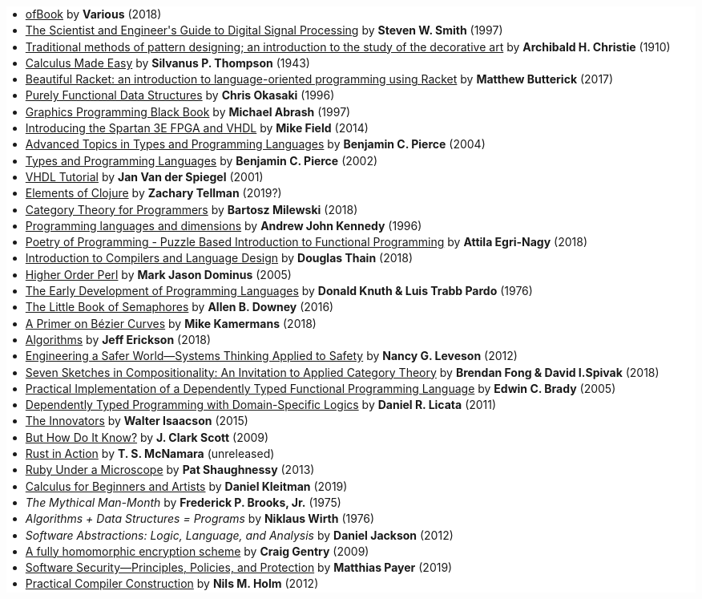 * [ofBook](https://openframeworks.cc/ofBook/chapters/foreword.html) by **Various** (2018)
* [The Scientist and Engineer's Guide to Digital Signal Processing](http://www.dspguide.com/pdfbook.htm) by **Steven W. Smith** (1997)
* [Traditional methods of pattern designing; an introduction to the study of the decorative art](https://archive.org/details/traditionalmetho00chririch) by **Archibald H. Christie** (1910)
* [Calculus Made Easy](http://djm.cc/library/Calculus_Made_Easy_Thompson.pdf) by **Silvanus P. Thompson** (1943)
* [Beautiful Racket: an introduction to language-oriented programming using Racket](https://beautifulracket.com/) by **Matthew Butterick** (2017)
* [Purely Functional Data Structures](http://www.cs.cmu.edu/%7Erwh/theses/okasaki.pdf) by **Chris Okasaki** (1996)
* [Graphics Programming Black Book](http://www.jagregory.com/abrash-black-book/) by **Michael Abrash** (1997)
* [Introducing the Spartan 3E FPGA and VHDL](https://github.com/hamsternz/IntroToSpartanFPGABook/blob/master/IntroToSpartanFPGABook.pdf) by **Mike Field** (2014)
* [Advanced Topics in Types and Programming Languages](http://www.cis.upenn.edu/~bcpierce/attapl/) by **Benjamin C. Pierce** (2004)
* [Types and Programming Languages](http://www.cis.upenn.edu/~bcpierce/tapl/) by **Benjamin C. Pierce** (2002)
* [VHDL Tutorial](https://www.seas.upenn.edu/~ese171/vhdl/vhdl_primer.html) by **Jan Van der Spiegel** (2001)
* [Elements of Clojure](https://leanpub.com/elementsofclojure) by **Zachary Tellman** (2019?)
* [Category Theory for Programmers](https://github.com/hmemcpy/milewski-ctfp-pdf) by **Bartosz Milewski** (2018)
* [Programming languages and dimensions](https://www.cl.cam.ac.uk/techreports/UCAM-CL-TR-391.pdf) by **Andrew John Kennedy** (1996)
* [Poetry of Programming - Puzzle Based Introduction to Functional Programming](https://egri-nagy.github.io/popbook/) by **Attila Egri-Nagy** (2018)
* [Introduction to Compilers and Language Design](https://www3.nd.edu/~dthain/compilerbook/) by **Douglas Thain** (2018)
* [Higher Order Perl](https://hop.perl.plover.com/) by **Mark Jason Dominus** (2005)
* [The Early Development of Programming Languages](http://bitsavers.trailing-edge.com/pdf/stanford/cs_techReports/STAN-CS-76-562_EarlyDevelPgmgLang_Aug76.pdf) by **Donald Knuth & Luis Trabb Pardo** (1976)
* [The Little Book of Semaphores](http://greenteapress.com/semaphores/LittleBookOfSemaphores.pdf) by **Allen B. Downey** (2016)
* [A Primer on Bézier Curves](https://pomax.github.io/bezierinfo/) by **Mike Kamermans** (2018)
* [Algorithms](http://jeffe.cs.illinois.edu/teaching/algorithms/) by **Jeff Erickson** (2018)
* [Engineering a Safer World—Systems Thinking Applied to Safety](http://mitpress.mit.edu/books/engineering-safer-world) by **Nancy G. Leveson** (2012)
* [Seven Sketches in Compositionality: An Invitation to Applied Category Theory](https://arxiv.org/pdf/1803.05316.pdf) by **Brendan Fong & David I.Spivak** (2018)
* [Practical Implementation of a Dependently Typed Functional Programming Language](https://eb.host.cs.st-andrews.ac.uk/writings/thesis.pdf) by **Edwin C. Brady** (2005)
* [Dependently Typed Programming with Domain-Specific Logics](http://dlicata.web.wesleyan.edu/pubs/thesis/thesis.pdf) by **Daniel R. Licata** (2011)
* [The Innovators](https://www.simonandschuster.com/books/The-Innovators/Walter-Isaacson/9781476708706) by **Walter Isaacson** (2015)
* [But How Do It Know?](http://buthowdoitknow.com/) by **J. Clark Scott** (2009)
* [Rust in Action](https://livebook.manning.com/#!/book/rust-in-action/welcome/v-9/) by **T. S. McNamara** (unreleased)
* [Ruby Under a Microscope](http://patshaughnessy.net/ruby-under-a-microscope) by **Pat Shaughnessy** (2013)
* [Calculus for Beginners and Artists](http://www-math.mit.edu/~djk/calculus_beginners/) by **Daniel Kleitman** (2019)
* *The Mythical Man-Month* by **Frederick P. Brooks, Jr.** (1975)
* *Algorithms + Data Structures = Programs* by **Niklaus Wirth** (1976)
* *Software Abstractions: Logic, Language, and Analysis* by **Daniel Jackson** (2012)
* [A fully homomorphic encryption scheme](https://crypto.stanford.edu/craig/) by **Craig Gentry** (2009)
* [Software Security—Principles, Policies, and Protection](https://nebelwelt.net/SS3P/softsec.pdf) by **Matthias Payer** (2019)
* [Practical Compiler Construction](http://www.t3x.org/reload/index.html) by **Nils M. Holm** (2012)